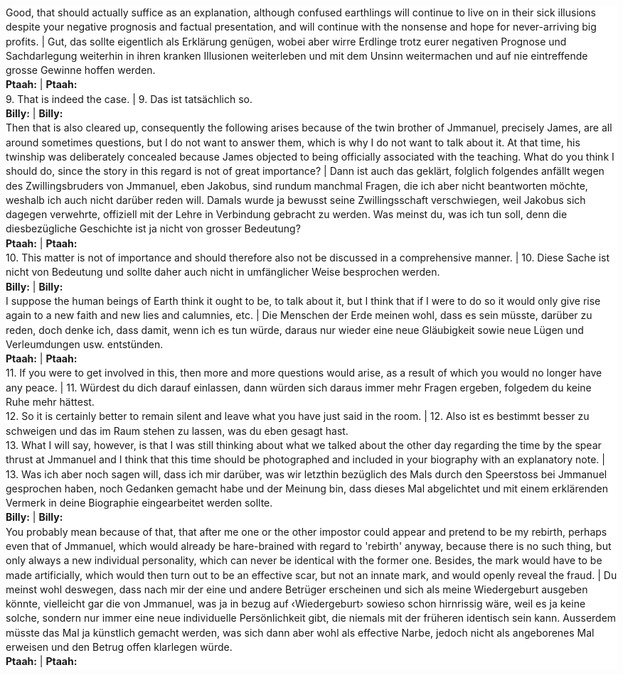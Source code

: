 Good, that should actually suffice as an explanation, although confused earthlings will continue to live on in their sick illusions despite your negative prognosis and factual presentation, and will continue with the nonsense and hope for never-arriving big profits.  | Gut, das sollte eigentlich als Erklärung genügen, wobei aber wirre Erdlinge trotz eurer negativen Prognose und Sachdarlegung weiterhin in ihren kranken Illusionen weiterleben und mit dem Unsinn weitermachen und auf nie eintreffende grosse Gewinne hoffen werden.   
**Ptaah:** | **Ptaah:**  
9. That is indeed the case.  | 9. Das ist tatsächlich so.   
**Billy:** | **Billy:**  
Then that is also cleared up, consequently the following arises because of the twin brother of Jmmanuel, precisely James, are all around sometimes questions, but I do not want to answer them, which is why I do not want to talk about it. At that time, his twinship was deliberately concealed because James objected to being officially associated with the teaching. What do you think I should do, since the story in this regard is not of great importance?  | Dann ist auch das geklärt, folglich folgendes anfällt wegen des Zwillingsbruders von Jmmanuel, eben Jakobus, sind rundum manchmal Fragen, die ich aber nicht beantworten möchte, weshalb ich auch nicht darüber reden will. Damals wurde ja bewusst seine Zwillingsschaft verschwiegen, weil Jakobus sich dagegen verwehrte, offiziell mit der Lehre in Verbindung gebracht zu werden. Was meinst du, was ich tun soll, denn die diesbezügliche Geschichte ist ja nicht von grosser Bedeutung?   
**Ptaah:** | **Ptaah:**  
10. This matter is not of importance and should therefore also not be discussed in a comprehensive manner.  | 10. Diese Sache ist nicht von Bedeutung und sollte daher auch nicht in umfänglicher Weise besprochen werden.   
**Billy:** | **Billy:**  
I suppose the human beings of Earth think it ought to be, to talk about it, but I think that if I were to do so it would only give rise again to a new faith and new lies and calumnies, etc.  | Die Menschen der Erde meinen wohl, dass es sein müsste, darüber zu reden, doch denke ich, dass damit, wenn ich es tun würde, daraus nur wieder eine neue Gläubigkeit sowie neue Lügen und Verleumdungen usw. entstünden.   
**Ptaah:** | **Ptaah:**  
11. If you were to get involved in this, then more and more questions would arise, as a result of which you would no longer have any peace.  | 11. Würdest du dich darauf einlassen, dann würden sich daraus immer mehr Fragen ergeben, folgedem du keine Ruhe mehr hättest.   
12. So it is certainly better to remain silent and leave what you have just said in the room.  | 12. Also ist es bestimmt besser zu schweigen und das im Raum stehen zu lassen, was du eben gesagt hast.   
13. What I will say, however, is that I was still thinking about what we talked about the other day regarding the time by the spear thrust at Jmmanuel and I think that this time should be photographed and included in your biography with an explanatory note.  | 13. Was ich aber noch sagen will, dass ich mir darüber, was wir letzthin bezüglich des Mals durch den Speerstoss bei Jmmanuel gesprochen haben, noch Gedanken gemacht habe und der Meinung bin, dass dieses Mal abgelichtet und mit einem erklärenden Vermerk in deine Biographie eingearbeitet werden sollte.   
**Billy:** | **Billy:**  
You probably mean because of that, that after me one or the other impostor could appear and pretend to be my rebirth, perhaps even that of Jmmanuel, which would already be hare-brained with regard to 'rebirth' anyway, because there is no such thing, but only always a new individual personality, which can never be identical with the former one. Besides, the mark would have to be made artificially, which would then turn out to be an effective scar, but not an innate mark, and would openly reveal the fraud.  | Du meinst wohl deswegen, dass nach mir der eine und andere Betrüger erscheinen und sich als meine Wiedergeburt ausgeben könnte, vielleicht gar die von Jmmanuel, was ja in bezug auf ‹Wiedergeburt› sowieso schon hirnrissig wäre, weil es ja keine solche, sondern nur immer eine neue individuelle Persönlichkeit gibt, die niemals mit der früheren identisch sein kann. Ausserdem müsste das Mal ja künstlich gemacht werden, was sich dann aber wohl als effective Narbe, jedoch nicht als angeborenes Mal erweisen und den Betrug offen klarlegen würde.   
**Ptaah:** | **Ptaah:**  